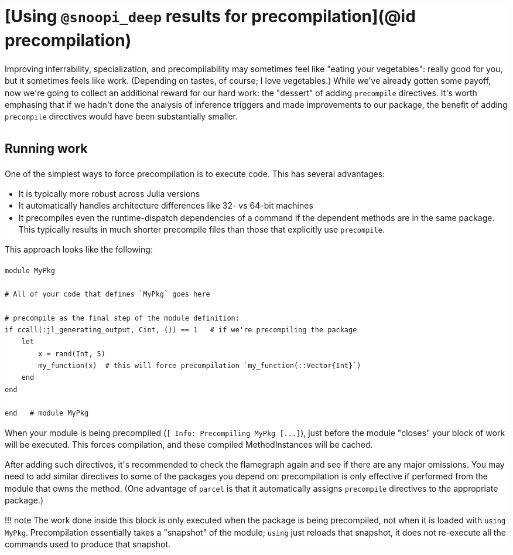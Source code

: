 # [Using `@snoopi_deep` results for precompilation](@id precompilation)

Improving inferrability, specialization, and precompilability may sometimes feel like "eating your vegetables": really good for you, but it sometimes feels like work.  (Depending on tastes, of course; I love vegetables.)
While we've already gotten some payoff, now we're going to collect an additional reward for our hard work: the "dessert" of adding `precompile` directives.
It's worth emphasing that if we hadn't done the analysis of inference triggers and made improvements to our package, the benefit of adding `precompile` directives would have been substantially smaller.

## Running work

One of the simplest ways to force precompilation is to execute code. This has several advantages:

- It is typically more robust across Julia versions
- It automatically handles architecture differences like 32- vs 64-bit machines
- It precompiles even the runtime-dispatch dependencies of a command
  if the dependent methods are in the same package. This typically
  results in much shorter precompile files than those that explicitly
  use `precompile`.

This approach looks like the following:

```
module MyPkg

# All of your code that defines `MyPkg` goes here

# precompile as the final step of the module definition:
if ccall(:jl_generating_output, Cint, ()) == 1   # if we're precompiling the package
    let
        x = rand(Int, 5)
        my_function(x)  # this will force precompilation `my_function(::Vector{Int}`)
    end
end

end   # module MyPkg
```

When your module is being precompiled (`[ Info: Precompiling MyPkg [...]`), just before the module "closes" your block of work will be executed. This forces compilation, and these compiled MethodInstances will be cached.

After adding such directives, it's recommended to check the flamegraph again and see if there are any major omissions.  You may need to add similar directives to some of the packages you depend on: precompilation is only effective if performed from the module that owns the method.  (One advantage of `parcel` is that it automatically assigns `precompile` directives to the appropriate package.)

!!! note
    The work done inside this block is only executed when the package is
    being precompiled, not when it is loaded with `using
    MyPkg`. Precompilation essentially takes a "snapshot" of the
    module; `using` just reloads that snapshot, it does not re-execute
    all the commands used to produce that snapshot.
